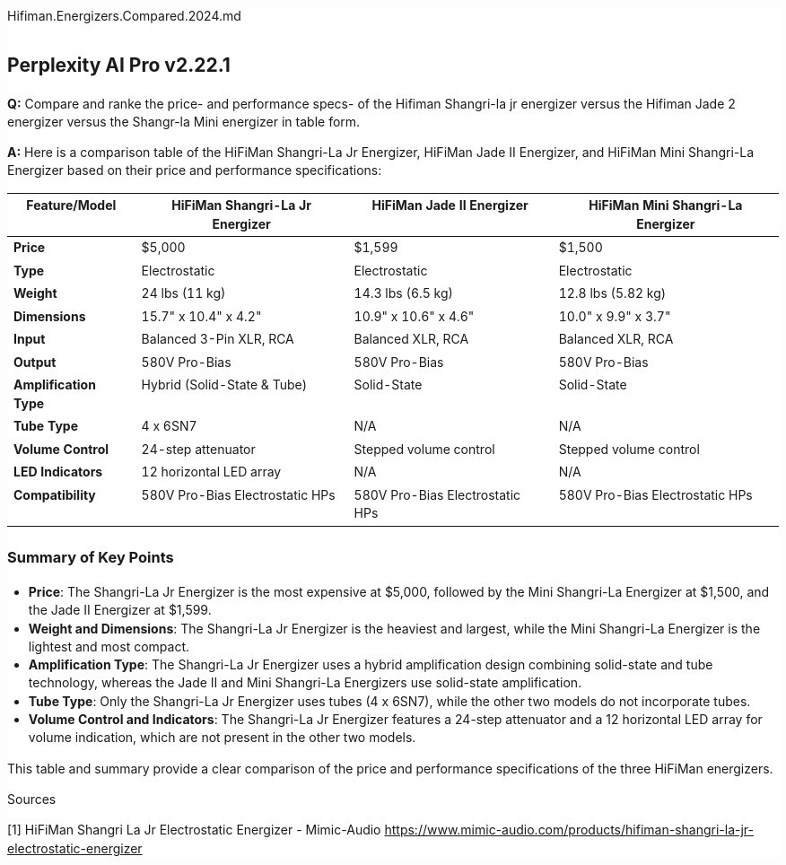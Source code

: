 Hifiman.Energizers.Compared.2024.md

## Perplexity AI Pro v2.22.1 

**Q:** Compare and ranke the price- and performance specs- of the Hifiman Shangri-la jr energizer versus the Hifiman Jade 2 energizer versus the Shangr-la Mini energizer in table form.

**A:** Here is a comparison table of the HiFiMan Shangri-La Jr Energizer, HiFiMan Jade II Energizer, and HiFiMan Mini Shangri-La Energizer based on their price and performance specifications:

| Feature/Model                  | HiFiMan Shangri-La Jr Energizer | HiFiMan Jade II Energizer | HiFiMan Mini Shangri-La Energizer |
|--------------------------------|---------------------------------|---------------------------|-----------------------------------|
| **Price**                      | $5,000                          | $1,599                    | $1,500                            |
| **Type**                       | Electrostatic                   | Electrostatic             | Electrostatic                     |
| **Weight**                     | 24 lbs (11 kg)                  | 14.3 lbs (6.5 kg)         | 12.8 lbs (5.82 kg)                |
| **Dimensions**                 | 15.7" x 10.4" x 4.2"            | 10.9" x 10.6" x 4.6"      | 10.0" x 9.9" x 3.7"               |
| **Input**                      | Balanced 3-Pin XLR, RCA         | Balanced XLR, RCA         | Balanced XLR, RCA                 |
| **Output**                     | 580V Pro-Bias                   | 580V Pro-Bias             | 580V Pro-Bias                     |
| **Amplification Type**         | Hybrid (Solid-State & Tube)     | Solid-State               | Solid-State                       |
| **Tube Type**                  | 4 x 6SN7                        | N/A                       | N/A                               |
| **Volume Control**             | 24-step attenuator              | Stepped volume control    | Stepped volume control            |
| **LED Indicators**             | 12 horizontal LED array         | N/A                       | N/A                               |
| **Compatibility**              | 580V Pro-Bias Electrostatic HPs | 580V Pro-Bias Electrostatic HPs | 580V Pro-Bias Electrostatic HPs |

### Summary of Key Points

- **Price**: The Shangri-La Jr Energizer is the most expensive at $5,000, followed by the Mini Shangri-La Energizer at $1,500, and the Jade II Energizer at $1,599.
- **Weight and Dimensions**: The Shangri-La Jr Energizer is the heaviest and largest, while the Mini Shangri-La Energizer is the lightest and most compact.
- **Amplification Type**: The Shangri-La Jr Energizer uses a hybrid amplification design combining solid-state and tube technology, whereas the Jade II and Mini Shangri-La Energizers use solid-state amplification.
- **Tube Type**: Only the Shangri-La Jr Energizer uses tubes (4 x 6SN7), while the other two models do not incorporate tubes.
- **Volume Control and Indicators**: The Shangri-La Jr Energizer features a 24-step attenuator and a 12 horizontal LED array for volume indication, which are not present in the other two models.

This table and summary provide a clear comparison of the price and performance specifications of the three HiFiMan energizers.


Sources

[1] HiFiMan Shangri La Jr Electrostatic Energizer - Mimic-Audio https://www.mimic-audio.com/products/hifiman-shangri-la-jr-electrostatic-energizer
